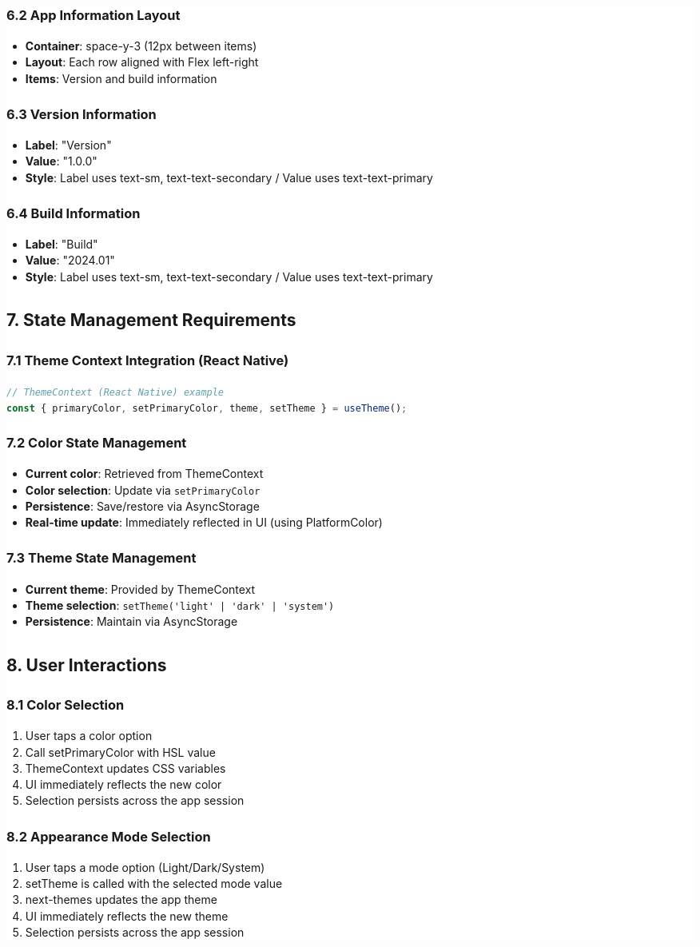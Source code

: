 ### 6.2 App Information Layout
- **Container**: space-y-3 (12px between items)
- **Layout**: Each row aligned with Flex left-right
- **Items**: Version and build information

### 6.3 Version Information
- **Label**: "Version"
- **Value**: "1.0.0"
- **Style**: Label uses text-sm, text-text-secondary / Value uses text-text-primary

### 6.4 Build Information
- **Label**: "Build"
- **Value**: "2024.01"
- **Style**: Label uses text-sm, text-text-secondary / Value uses text-text-primary

## 7. State Management Requirements

### 7.1 Theme Context Integration (React Native)
```typescript
// ThemeContext (React Native) example
const { primaryColor, setPrimaryColor, theme, setTheme } = useTheme();
```

### 7.2 Color State Management
- **Current color**: Retrieved from ThemeContext
- **Color selection**: Update via `setPrimaryColor`
- **Persistence**: Save/restore via AsyncStorage
- **Real-time update**: Immediately reflected in UI (using PlatformColor)

### 7.3 Theme State Management
- **Current theme**: Provided by ThemeContext
- **Theme selection**: `setTheme('light' | 'dark' | 'system')`
- **Persistence**: Maintain via AsyncStorage

## 8. User Interactions

### 8.1 Color Selection
1. User taps a color option
2. Call setPrimaryColor with HSL value
3. ThemeContext updates CSS variables
4. UI immediately reflects the new color
5. Selection persists across the app session

### 8.2 Appearance Mode Selection
1. User taps a mode option (Light/Dark/System)
2. setTheme is called with the selected mode value
3. next-themes updates the app theme
4. UI immediately reflects the new theme
5. Selection persists across the app session

